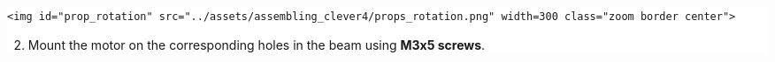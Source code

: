     <img id="prop_rotation" src="../assets/assembling_clever4/props_rotation.png" width=300 class="zoom border center">

2. Mount the motor on the corresponding holes in the beam using **M3x5 screws**.

    <div class="image-group">